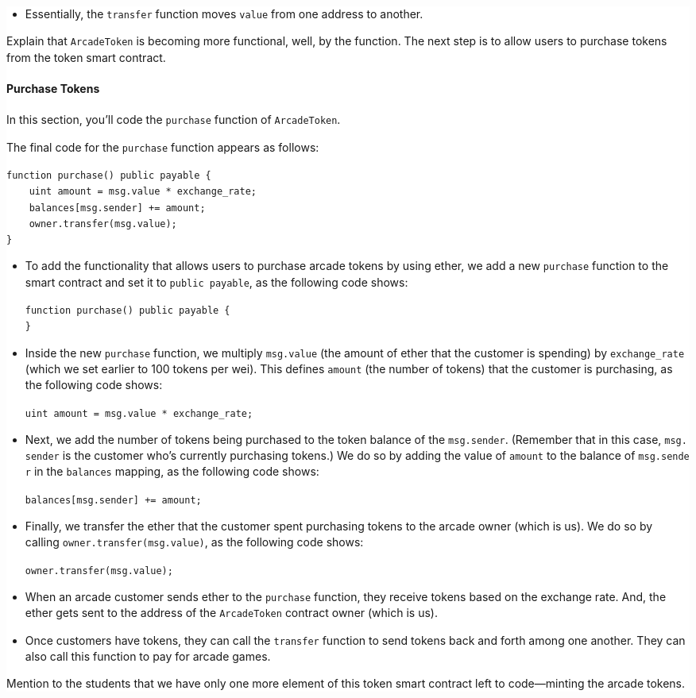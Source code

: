 * Essentially, the `transfer` function moves `value` from one address to another.

Explain that `ArcadeToken` is becoming more functional, well, by the function. The next step is to allow users to purchase tokens from the token smart contract.

#### Purchase Tokens

In this section, you’ll code the `purchase` function of `ArcadeToken`.

The final code for the `purchase` function appears as follows:

```solidity
function purchase() public payable {
    uint amount = msg.value * exchange_rate;
    balances[msg.sender] += amount;
    owner.transfer(msg.value);
}
```

* To add the functionality that allows users to purchase arcade tokens by using ether, we add a new `purchase` function to the smart contract and set it to `public payable`, as the following code shows:

  ```solidity
  function purchase() public payable {
  }
  ```

* Inside the new `purchase` function, we multiply `msg.value` (the amount of ether that the customer is spending) by `exchange_rate` (which we set earlier to 100 tokens per wei). This defines `amount` (the number of tokens) that the customer is purchasing, as the following code shows:

  ```solidity
  uint amount = msg.value * exchange_rate;
  ```

* Next, we add the number of tokens being purchased to the token balance of the `msg.sender`. (Remember that in this case, `msg.sender` is the customer who’s currently purchasing tokens.) We do so by adding the value of `amount` to the balance of `msg.sender` in the `balances` mapping, as the following code shows:

  ```solidity
  balances[msg.sender] += amount;
  ```

* Finally, we transfer the ether that the customer spent purchasing tokens to the arcade owner (which is us). We do so by calling `owner.transfer(msg.value)`, as the following code shows:

  ```solidity
  owner.transfer(msg.value);
  ```

* When an arcade customer sends ether to the `purchase` function, they receive tokens based on the exchange rate. And, the ether gets sent to the address of the `ArcadeToken` contract owner (which is us).

* Once customers have tokens, they can call the `transfer` function to send tokens back and forth among one another. They can also call this function to pay for arcade games.

Mention to the students that we have only one more element of this token smart contract left to code&mdash;minting the arcade tokens.
